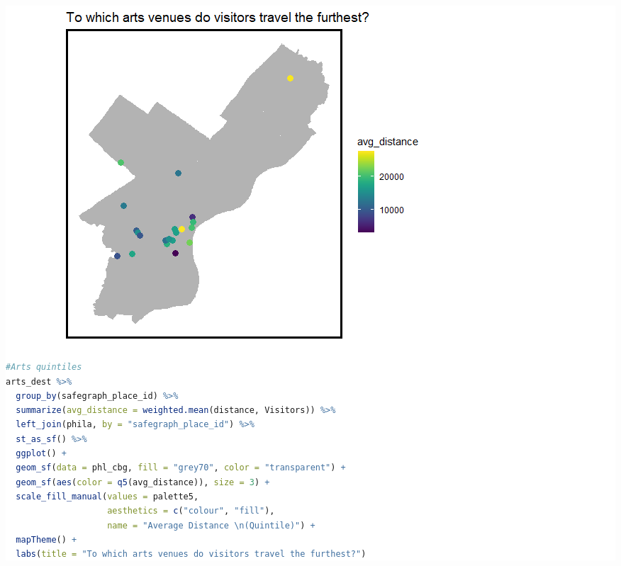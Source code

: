 ![](MUSAPracticum_Exploratory_Analysis_files/figure-gfm/unnamed-chunk-8-1.png)

``` r
#Arts quintiles
arts_dest %>%
  group_by(safegraph_place_id) %>%
  summarize(avg_distance = weighted.mean(distance, Visitors)) %>%
  left_join(phila, by = "safegraph_place_id") %>%
  st_as_sf() %>%
  ggplot() +
  geom_sf(data = phl_cbg, fill = "grey70", color = "transparent") +
  geom_sf(aes(color = q5(avg_distance)), size = 3) + 
  scale_fill_manual(values = palette5,
                    aesthetics = c("colour", "fill"),
                    name = "Average Distance \n(Quintile)") +
  mapTheme() +
  labs(title = "To which arts venues do visitors travel the furthest?") 
```
